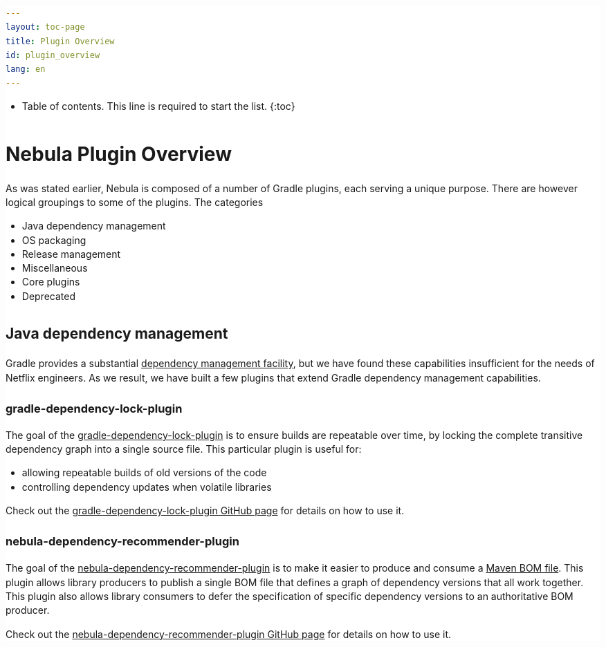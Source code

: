 ```yaml
---
layout: toc-page
title: Plugin Overview
id: plugin_overview
lang: en
---
```


* Table of contents. This line is required to start the list.
{:toc}

# Nebula Plugin Overview

As was stated earlier, Nebula is composed of a number of Gradle plugins, each serving a unique purpose. There are however logical groupings to some of the plugins. The categories 

- Java dependency management
- OS packaging
- Release management
- Miscellaneous
- Core plugins
- Deprecated

## Java dependency management
Gradle provides a substantial [dependency management facility](https://docs.gradle.org/current/userguide/artifact_dependencies_tutorial.html), but we have found these capabilities insufficient for the needs of Netflix engineers. As we result, we have built a few plugins that extend Gradle dependency management capabilities.

### gradle-dependency-lock-plugin
The goal of the [gradle-dependency-lock-plugin](https://github.com/nebula-plugins/gradle-dependency-lock-plugin) is to ensure builds are repeatable over time, by locking the complete transitive dependency graph into a single source file. This particular plugin is useful for:

- allowing repeatable builds of old versions of the code
- controlling dependency updates when volatile libraries

Check out the [gradle-dependency-lock-plugin GitHub page](https://github.com/nebula-plugins/gradle-dependency-lock-plugin) for details on how to use it.

### nebula-dependency-recommender-plugin
The goal of the [nebula-dependency-recommender-plugin](https://github.com/nebula-plugins/nebula-dependency-recommender-plugin) is to make it easier to produce and consume a [Maven BOM file](https://maven.apache.org/guides/introduction/introduction-to-dependency-mechanism.html). This plugin allows library producers to publish a single BOM file that defines a graph of dependency versions that all work together. This plugin also allows library consumers to defer the specification of specific dependency versions to an authoritative BOM producer.

Check out the [nebula-dependency-recommender-plugin GitHub page](https://github.com/nebula-plugins/nebula-dependency-recommender-plugin) for details on how to use it.
